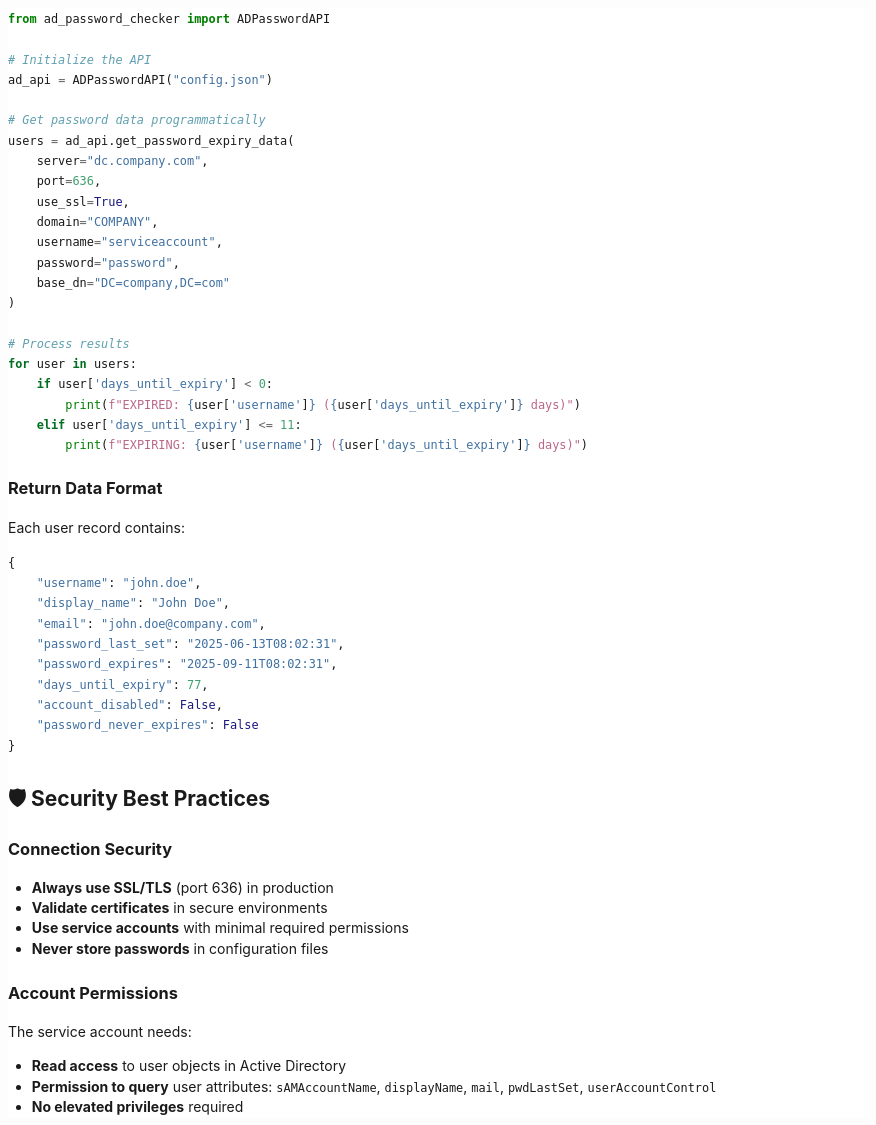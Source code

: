 ```python
from ad_password_checker import ADPasswordAPI

# Initialize the API
ad_api = ADPasswordAPI("config.json")

# Get password data programmatically
users = ad_api.get_password_expiry_data(
    server="dc.company.com",
    port=636,
    use_ssl=True,
    domain="COMPANY",
    username="serviceaccount",
    password="password",
    base_dn="DC=company,DC=com"
)

# Process results
for user in users:
    if user['days_until_expiry'] < 0:
        print(f"EXPIRED: {user['username']} ({user['days_until_expiry']} days)")
    elif user['days_until_expiry'] <= 11:
        print(f"EXPIRING: {user['username']} ({user['days_until_expiry']} days)")
```

### Return Data Format

Each user record contains:
```python
{
    "username": "john.doe",
    "display_name": "John Doe",
    "email": "john.doe@company.com",
    "password_last_set": "2025-06-13T08:02:31",
    "password_expires": "2025-09-11T08:02:31",
    "days_until_expiry": 77,
    "account_disabled": False,
    "password_never_expires": False
}
```

## 🛡️ Security Best Practices

### Connection Security
- **Always use SSL/TLS** (port 636) in production
- **Validate certificates** in secure environments
- **Use service accounts** with minimal required permissions
- **Never store passwords** in configuration files

### Account Permissions
The service account needs:
- **Read access** to user objects in Active Directory
- **Permission to query** user attributes: `sAMAccountName`, `displayName`, `mail`, `pwdLastSet`, `userAccountControl`
- **No elevated privileges** required
